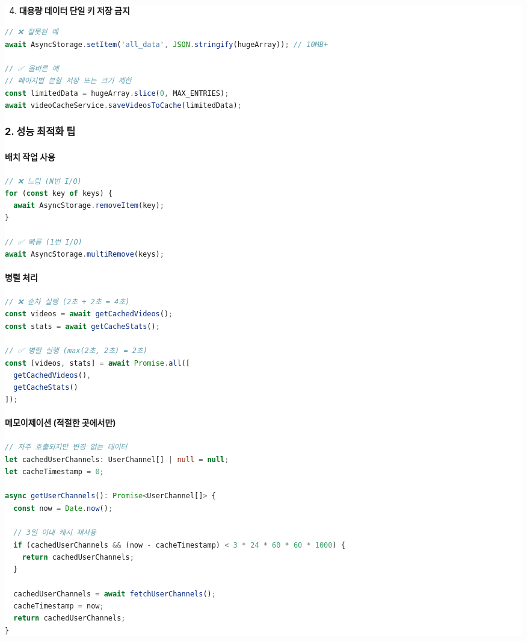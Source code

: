 4. **대용량 데이터 단일 키 저장 금지**
```typescript
// ❌ 잘못된 예
await AsyncStorage.setItem('all_data', JSON.stringify(hugeArray)); // 10MB+

// ✅ 올바른 예
// 페이지별 분할 저장 또는 크기 제한
const limitedData = hugeArray.slice(0, MAX_ENTRIES);
await videoCacheService.saveVideosToCache(limitedData);
```

### 2. 성능 최적화 팁

#### 배치 작업 사용
```typescript
// ❌ 느림 (N번 I/O)
for (const key of keys) {
  await AsyncStorage.removeItem(key);
}

// ✅ 빠름 (1번 I/O)
await AsyncStorage.multiRemove(keys);
```

#### 병렬 처리
```typescript
// ❌ 순차 실행 (2초 + 2초 = 4초)
const videos = await getCachedVideos();
const stats = await getCacheStats();

// ✅ 병렬 실행 (max(2초, 2초) = 2초)
const [videos, stats] = await Promise.all([
  getCachedVideos(),
  getCacheStats()
]);
```

#### 메모이제이션 (적절한 곳에서만)
```typescript
// 자주 호출되지만 변경 없는 데이터
let cachedUserChannels: UserChannel[] | null = null;
let cacheTimestamp = 0;

async getUserChannels(): Promise<UserChannel[]> {
  const now = Date.now();

  // 3일 이내 캐시 재사용
  if (cachedUserChannels && (now - cacheTimestamp) < 3 * 24 * 60 * 60 * 1000) {
    return cachedUserChannels;
  }

  cachedUserChannels = await fetchUserChannels();
  cacheTimestamp = now;
  return cachedUserChannels;
}
```

